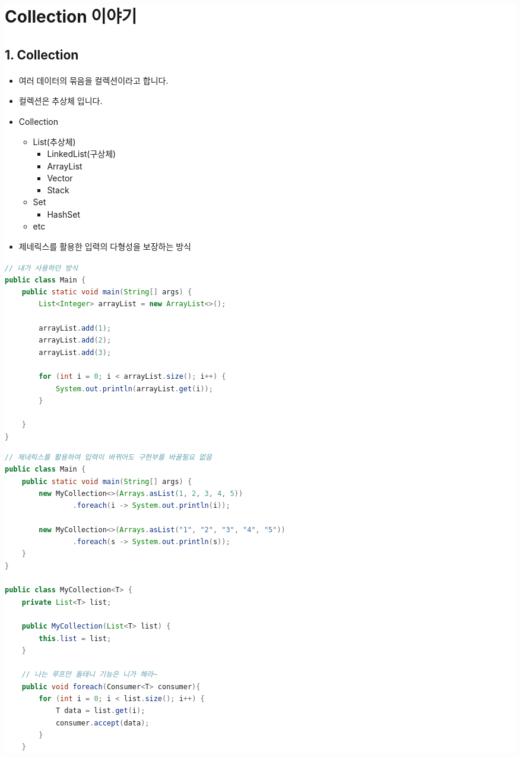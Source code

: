 # Collection 이야기

## 1. Collection

- 여러 데이터의 묶음을 컬렉션이라고 합니다.
- 컬렉션은 추상체 입니다.
- Collection

  - List(추상체)
    - LinkedList(구상체)
    - ArrayList
    - Vector
    - Stack
  - Set
    - HashSet
  - etc

- 제네릭스를 활용한 입력의 다형성을 보장하는 방식

```java
// 내가 사용하던 방식
public class Main {
    public static void main(String[] args) {
        List<Integer> arrayList = new ArrayList<>();

        arrayList.add(1);
        arrayList.add(2);
        arrayList.add(3);

        for (int i = 0; i < arrayList.size(); i++) {
            System.out.println(arrayList.get(i));
        }

    }
}
```

```java
// 제네릭스를 활용하여 입력이 바뀌어도 구현부를 바꿀필요 없음
public class Main {
    public static void main(String[] args) {
        new MyCollection<>(Arrays.asList(1, 2, 3, 4, 5))
                .foreach(i -> System.out.println(i));

        new MyCollection<>(Arrays.asList("1", "2", "3", "4", "5"))
                .foreach(s -> System.out.println(s));
    }
}

public class MyCollection<T> {
    private List<T> list;

    public MyCollection(List<T> list) {
        this.list = list;
    }

    // 나는 루프만 돌태니 기능은 니가 해라~
    public void foreach(Consumer<T> consumer){
        for (int i = 0; i < list.size(); i++) {
            T data = list.get(i);
            consumer.accept(data);
        }
    }

```